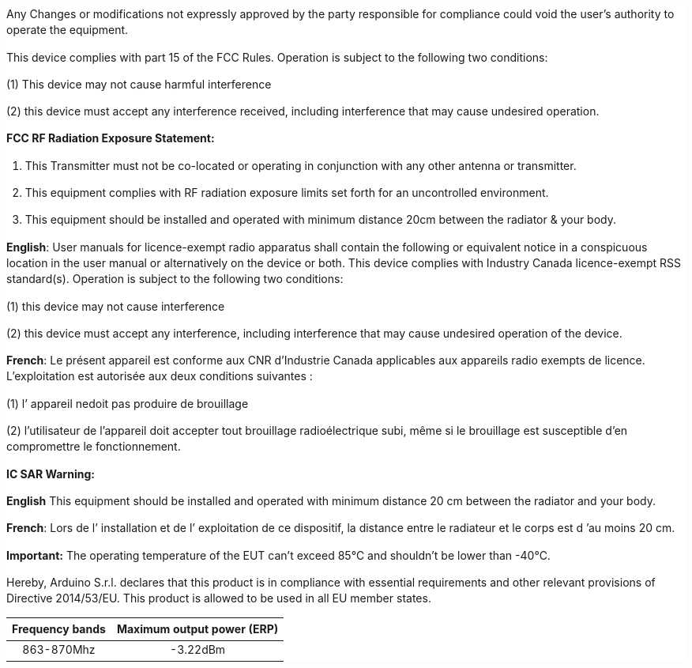 Any Changes or modifications not expressly approved by the party responsible for compliance could void the user’s authority to operate the equipment.

This device complies with part 15 of the FCC Rules. Operation is subject to the following two conditions:

(1) This device may not cause harmful interference

(2) this device must accept any interference received, including interference that may cause undesired operation.

**FCC RF Radiation Exposure Statement:**

1. This Transmitter must not be co-located or operating in conjunction with any other antenna or transmitter.

2. This equipment complies with RF radiation exposure limits set forth for an uncontrolled environment.

3. This equipment should be installed and operated with minimum distance 20cm between the radiator & your body.

**English**:
User manuals for licence-exempt radio apparatus shall contain the following or equivalent notice in a conspicuous location in the user manual or alternatively on the device or both. This device complies with Industry Canada licence-exempt RSS standard(s). Operation is subject to the following two conditions:

(1) this device may not cause interference

(2) this device must accept any interference, including interference that may cause undesired operation of the device.

**French**:
Le présent appareil est conforme aux CNR d’Industrie Canada applicables aux appareils radio exempts de licence. L’exploitation est autorisée aux deux conditions suivantes :

(1) l’ appareil nedoit pas produire de brouillage

(2) l’utilisateur de l’appareil doit accepter tout brouillage radioélectrique subi, même si le brouillage est susceptible d’en compromettre le fonctionnement.

**IC SAR Warning:**

**English**
This equipment should be installed and operated with minimum distance 20 cm between the radiator and your body.

**French**:
Lors de l’ installation et de l’ exploitation de ce dispositif, la distance entre le radiateur et le corps est d ’au moins 20 cm.

**Important:** The operating temperature of the EUT can’t exceed 85℃ and shouldn’t be lower than -40℃.

Hereby, Arduino S.r.l. declares that this product is in compliance with essential requirements and other relevant provisions of Directive 2014/53/EU. This product is allowed to be used in all EU member states.

| Frequency bands | Maximum output power (ERP) |
| :-------------: | :------------------------: |
|   863-870Mhz    |          -3.22dBm          |
